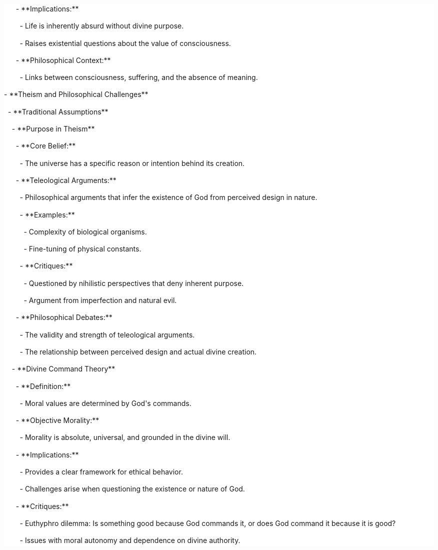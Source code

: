       - \*\*Implications:\*\*

        - Life is inherently absurd without divine purpose.

        - Raises existential questions about the value of consciousness.

      - \*\*Philosophical Context:\*\*

        - Links between consciousness, suffering, and the absence of meaning.

  

\- \*\*Theism and Philosophical Challenges\*\*

  - \*\*Traditional Assumptions\*\*

    - \*\*Purpose in Theism\*\*

      - \*\*Core Belief:\*\*

        - The universe has a specific reason or intention behind its creation.

      - \*\*Teleological Arguments:\*\*

        - Philosophical arguments that infer the existence of God from perceived design in nature.

        - \*\*Examples:\*\*

          - Complexity of biological organisms.

          - Fine-tuning of physical constants.

        - \*\*Critiques:\*\*

          - Questioned by nihilistic perspectives that deny inherent purpose.

          - Argument from imperfection and natural evil.

      - \*\*Philosophical Debates:\*\*

        - The validity and strength of teleological arguments.

        - The relationship between perceived design and actual divine creation.

    - \*\*Divine Command Theory\*\*

      - \*\*Definition:\*\*

        - Moral values are determined by God's commands.

      - \*\*Objective Morality:\*\*

        - Morality is absolute, universal, and grounded in the divine will.

      - \*\*Implications:\*\*

        - Provides a clear framework for ethical behavior.

        - Challenges arise when questioning the existence or nature of God.

      - \*\*Critiques:\*\*

        - Euthyphro dilemma: Is something good because God commands it, or does God command it because it is good?

        - Issues with moral autonomy and dependence on divine authority.
